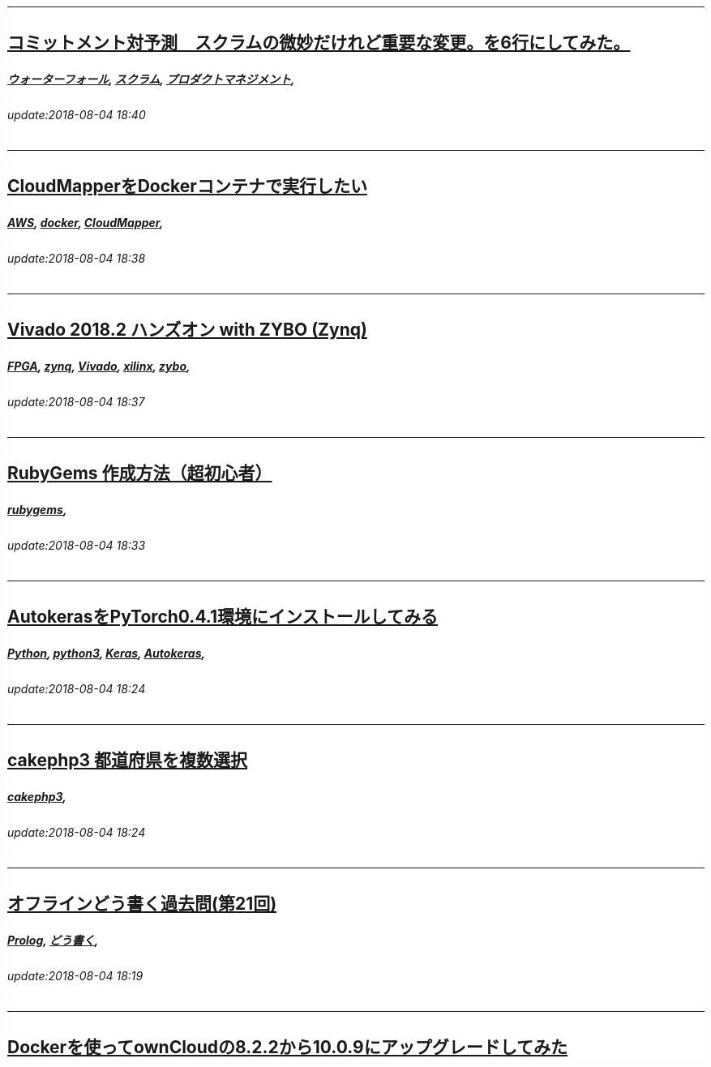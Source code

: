 
---
## [コミットメント対予測　スクラムの微妙だけれど重要な変更。を6行にしてみた。](https://qiita.com/i47_rozary/items/56ec0af1a0f07e1c7544)
##### [ウォーターフォール](https://qiita.com/tags/ウォーターフォール), [スクラム](https://qiita.com/tags/スクラム), [プロダクトマネジメント](https://qiita.com/tags/プロダクトマネジメント), 
###### update:2018-08-04 18:40
---
## [CloudMapperをDockerコンテナで実行したい](https://qiita.com/pennennolde/items/70a51a488d4dd10db685)
##### [AWS](https://qiita.com/tags/AWS), [docker](https://qiita.com/tags/docker), [CloudMapper](https://qiita.com/tags/CloudMapper), 
###### update:2018-08-04 18:38
---
## [Vivado 2018.2 ハンズオン with ZYBO (Zynq)](https://qiita.com/take-iwiw/items/9d05a3b2321e54c10bd1)
##### [FPGA](https://qiita.com/tags/FPGA), [zynq](https://qiita.com/tags/zynq), [Vivado](https://qiita.com/tags/Vivado), [xilinx](https://qiita.com/tags/xilinx), [zybo](https://qiita.com/tags/zybo), 
###### update:2018-08-04 18:37
---
## [RubyGems 作成方法（超初心者）](https://qiita.com/otsutakaki/items/2dad1d61c0bc1caf10c4)
##### [rubygems](https://qiita.com/tags/rubygems), 
###### update:2018-08-04 18:33
---
## [AutokerasをPyTorch0.4.1環境にインストールしてみる](https://qiita.com/ruteshi_SI_shiteru/items/93ffd1161ff219d286fc)
##### [Python](https://qiita.com/tags/Python), [python3](https://qiita.com/tags/python3), [Keras](https://qiita.com/tags/Keras), [Autokeras](https://qiita.com/tags/Autokeras), 
###### update:2018-08-04 18:24
---
## [cakephp3 都道府県を複数選択](https://qiita.com/ma7ma7pipipi/items/0cae9db4fb852e4ad6be)
##### [cakephp3](https://qiita.com/tags/cakephp3), 
###### update:2018-08-04 18:24
---
## [オフラインどう書く過去問(第21回)](https://qiita.com/smallbigcats/items/7dba76d08d53128e8b12)
##### [Prolog](https://qiita.com/tags/Prolog), [どう書く](https://qiita.com/tags/どう書く), 
###### update:2018-08-04 18:19
---
## [Dockerを使ってownCloudの8.2.2から10.0.9にアップグレードしてみた](https://qiita.com/fujiba/items/95941ab0d0d36e961ff6)